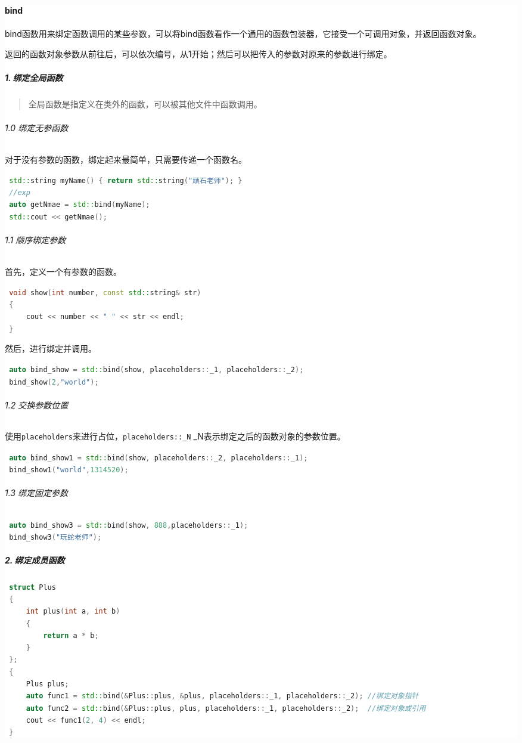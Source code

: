 #### bind

bind函数用来绑定函数调用的某些参数，可以将bind函数看作一个通用的函数包装器，它接受一个可调用对象，并返回函数对象。

返回的函数对象参数从前往后，可以依次编号，从1开始；然后可以把传入的参数对原来的参数进行绑定。

##### 1. 绑定全局函数

> 全局函数是指定义在类外的函数，可以被其他文件中函数调用。

###### 1.0 绑定无参函数

对于没有参数的函数，绑定起来最简单，只需要传递一个函数名。

```cpp
 std::string myName() { return std::string("顽石老师"); }
 //exp
 auto getNmae = std::bind(myName);
 std::cout << getNmae();
```

###### 1.1 顺序绑定参数

首先，定义一个有参数的函数。

```cpp
 void show(int number, const std::string& str)
 {
     cout << number << " " << str << endl;
 }
```

然后，进行绑定并调用。

```cpp
 auto bind_show = std::bind(show, placeholders::_1, placeholders::_2);
 bind_show(2,"world");
```

###### 1.2 交换参数位置

使用`placeholders`来进行占位，`placeholders::_N` _N表示绑定之后的函数对象的参数位置。

```cpp
 auto bind_show1 = std::bind(show, placeholders::_2, placeholders::_1);
 bind_show1("world",1314520);
```

###### 1.3 绑定固定参数

```cpp
 auto bind_show3 = std::bind(show, 888,placeholders::_1);
 bind_show3("玩蛇老师");
```

##### 2. 绑定成员函数

```cpp
 struct Plus
 {
     int plus(int a, int b)
     {
         return a * b;
     }
 };  
 {
     Plus plus;
     auto func1 = std::bind(&Plus::plus, &plus, placeholders::_1, placeholders::_2); //绑定对象指针
     auto func2 = std::bind(&Plus::plus, plus, placeholders::_1, placeholders::_2);  //绑定对象或引用
     cout << func1(2, 4) << endl;
 }
```
